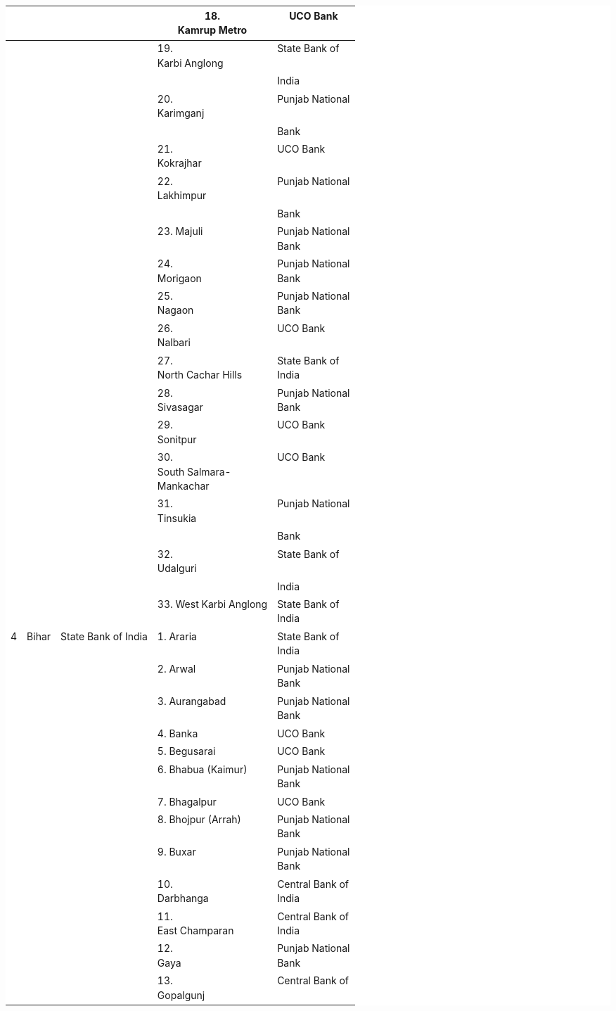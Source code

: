 |   |       |                     | 18.<br>Kamrup Metro                | UCO Bank                 |
|---|-------|---------------------|------------------------------------|--------------------------|
|   |       |                     | 19.<br>Karbi Anglong               | State Bank of            |
|   |       |                     |                                    | India                    |
|   |       |                     | 20.<br>Karimganj                   | Punjab National          |
|   |       |                     |                                    | Bank                     |
|   |       |                     | 21.<br>Kokrajhar                   | UCO Bank                 |
|   |       |                     | 22.<br>Lakhimpur                   | Punjab National          |
|   |       |                     |                                    | Bank                     |
|   |       |                     | 23. Majuli                         | Punjab National<br>Bank  |
|   |       |                     | 24.<br>Morigaon                    | Punjab National<br>Bank  |
|   |       |                     | 25.<br>Nagaon                      | Punjab National<br>Bank  |
|   |       |                     | 26.<br>Nalbari                     | UCO Bank                 |
|   |       |                     | 27.<br>North Cachar Hills          | State Bank of<br>India   |
|   |       |                     | 28.<br>Sivasagar                   | Punjab National<br>Bank  |
|   |       |                     | 29.<br>Sonitpur                    | UCO Bank                 |
|   |       |                     | 30.<br>South Salmara-<br>Mankachar | UCO Bank                 |
|   |       |                     | 31.<br>Tinsukia                    | Punjab National          |
|   |       |                     |                                    | Bank                     |
|   |       |                     | 32.<br>Udalguri                    | State Bank of            |
|   |       |                     |                                    | India                    |
|   |       |                     | 33. West Karbi Anglong             | State Bank of<br>India   |
| 4 | Bihar | State Bank of India | 1. Araria                          | State Bank of<br>India   |
|   |       |                     | 2. Arwal                           | Punjab National<br>Bank  |
|   |       |                     | 3. Aurangabad                      | Punjab National<br>Bank  |
|   |       |                     | 4. Banka                           | UCO Bank                 |
|   |       |                     | 5. Begusarai                       | UCO Bank                 |
|   |       |                     | 6. Bhabua (Kaimur)                 | Punjab National<br>Bank  |
|   |       |                     | 7. Bhagalpur                       | UCO Bank                 |
|   |       |                     | 8. Bhojpur (Arrah)                 | Punjab National<br>Bank  |
|   |       |                     | 9. Buxar                           | Punjab National<br>Bank  |
|   |       |                     | 10.<br>Darbhanga                   | Central Bank of<br>India |
|   |       |                     | 11.<br>East Champaran              | Central Bank of<br>India |
|   |       |                     | 12.<br>Gaya                        | Punjab National<br>Bank  |
|   |       |                     | 13.<br>Gopalgunj                   | Central Bank of          |
